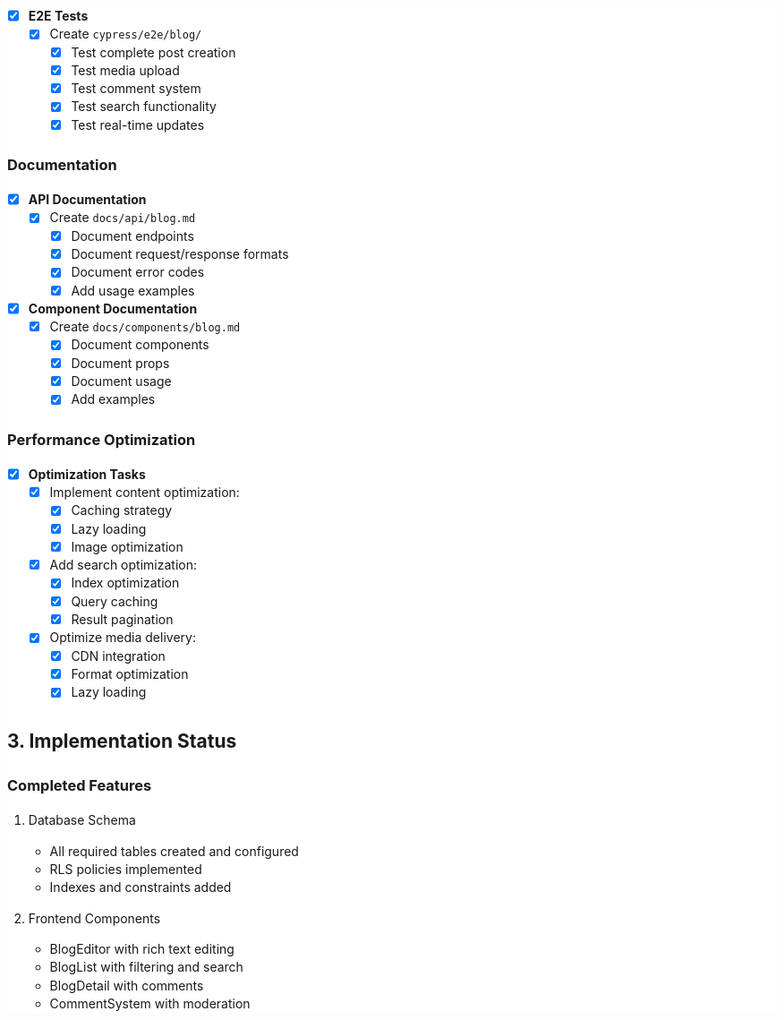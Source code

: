 - [x] **E2E Tests**
  - [x] Create `cypress/e2e/blog/`
    - [x] Test complete post creation
    - [x] Test media upload
    - [x] Test comment system
    - [x] Test search functionality
    - [x] Test real-time updates

### Documentation
- [x] **API Documentation**
  - [x] Create `docs/api/blog.md`
    - [x] Document endpoints
    - [x] Document request/response formats
    - [x] Document error codes
    - [x] Add usage examples

- [x] **Component Documentation**
  - [x] Create `docs/components/blog.md`
    - [x] Document components
    - [x] Document props
    - [x] Document usage
    - [x] Add examples

### Performance Optimization
- [x] **Optimization Tasks**
  - [x] Implement content optimization:
    - [x] Caching strategy
    - [x] Lazy loading
    - [x] Image optimization
  - [x] Add search optimization:
    - [x] Index optimization
    - [x] Query caching
    - [x] Result pagination
  - [x] Optimize media delivery:
    - [x] CDN integration
    - [x] Format optimization
    - [x] Lazy loading

## 3. Implementation Status

### Completed Features
1. Database Schema
   - All required tables created and configured
   - RLS policies implemented
   - Indexes and constraints added

2. Frontend Components
   - BlogEditor with rich text editing
   - BlogList with filtering and search
   - BlogDetail with comments
   - CommentSystem with moderation
